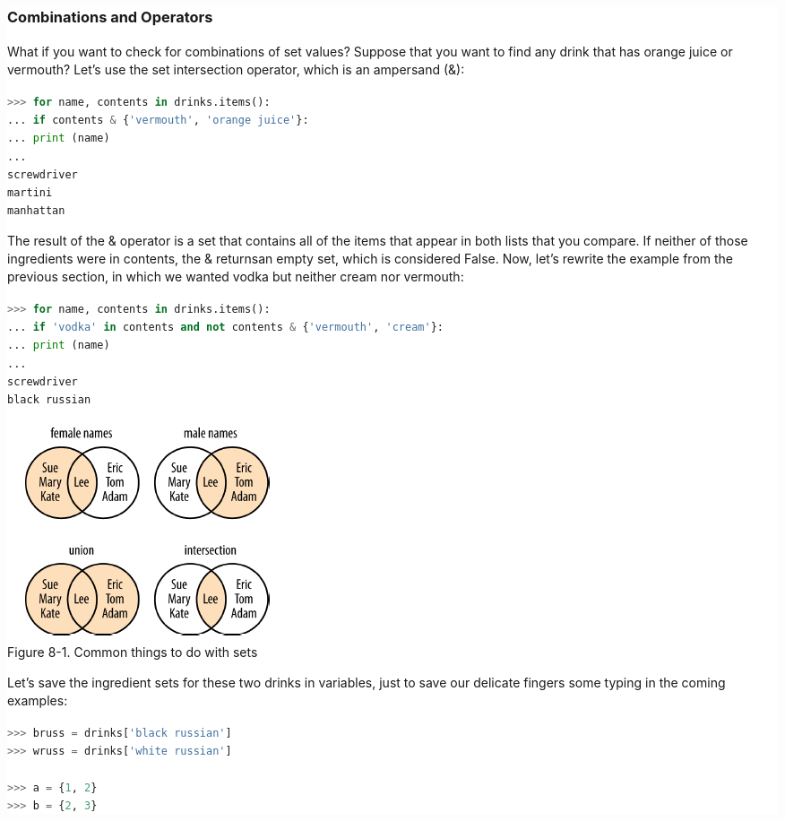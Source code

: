 

### Combinations and Operators

What if you want to check for combinations of set values? Suppose that you want to find any drink that has orange juice or vermouth? Let’s use the set intersection operator, which is an ampersand (&):

```python
>>> for name, contents in drinks.items():
... if contents & {'vermouth', 'orange juice'}:
... print (name)
...
screwdriver
martini
manhattan
```
The result of the & operator is a set that contains all of the items that appear in both lists that you compare. If neither of those ingredients were in contents, the & returnsan empty set, which is considered False. 
Now, let’s rewrite the example from the previous section, in which we wanted vodka but neither cream nor vermouth:

```python
>>> for name, contents in drinks.items():
... if 'vodka' in contents and not contents & {'vermouth', 'cream'}:
... print (name)
...
screwdriver
black russian
```

![Alt text](/assets/images/picture4.png)   
Figure 8-1. Common things to do with sets

Let’s save the ingredient sets for these two drinks in variables, just to save our delicate fingers some typing in the coming examples:

```python
>>> bruss = drinks['black russian']
>>> wruss = drinks['white russian']

>>> a = {1, 2}
>>> b = {2, 3}
```
